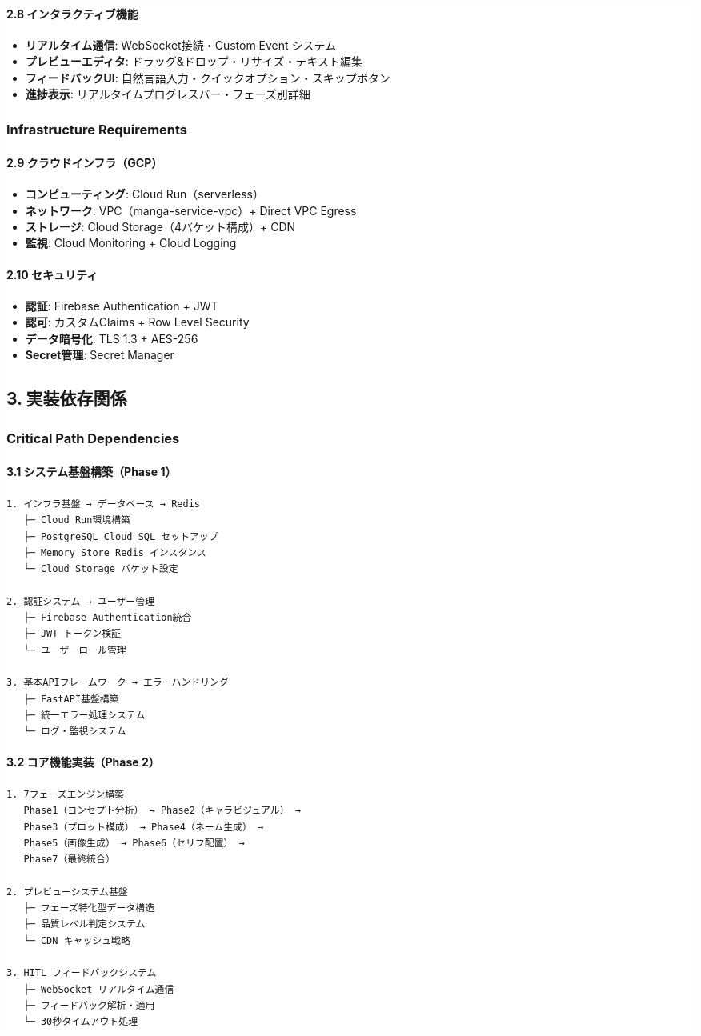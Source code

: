 #### 2.8 インタラクティブ機能
- **リアルタイム通信**: WebSocket接続・Custom Event システム
- **プレビューエディタ**: ドラッグ&ドロップ・リサイズ・テキスト編集
- **フィードバックUI**: 自然言語入力・クイックオプション・スキップボタン
- **進捗表示**: リアルタイムプログレスバー・フェーズ別詳細

### Infrastructure Requirements

#### 2.9 クラウドインフラ（GCP）
- **コンピューティング**: Cloud Run（serverless）
- **ネットワーク**: VPC（manga-service-vpc）+ Direct VPC Egress
- **ストレージ**: Cloud Storage（4バケット構成）+ CDN
- **監視**: Cloud Monitoring + Cloud Logging

#### 2.10 セキュリティ
- **認証**: Firebase Authentication + JWT
- **認可**: カスタムClaims + Row Level Security
- **データ暗号化**: TLS 1.3 + AES-256
- **Secret管理**: Secret Manager

## 3. 実装依存関係

### Critical Path Dependencies

#### 3.1 システム基盤構築（Phase 1）
```
1. インフラ基盤 → データベース → Redis
   ├─ Cloud Run環境構築
   ├─ PostgreSQL Cloud SQL セットアップ
   ├─ Memory Store Redis インスタンス
   └─ Cloud Storage バケット設定

2. 認証システム → ユーザー管理
   ├─ Firebase Authentication統合
   ├─ JWT トークン検証
   └─ ユーザーロール管理

3. 基本APIフレームワーク → エラーハンドリング
   ├─ FastAPI基盤構築
   ├─ 統一エラー処理システム
   └─ ログ・監視システム
```

#### 3.2 コア機能実装（Phase 2）
```
1. 7フェーズエンジン構築
   Phase1（コンセプト分析） → Phase2（キャラビジュアル） → 
   Phase3（プロット構成） → Phase4（ネーム生成） → 
   Phase5（画像生成） → Phase6（セリフ配置） → 
   Phase7（最終統合）

2. プレビューシステム基盤
   ├─ フェーズ特化型データ構造
   ├─ 品質レベル判定システム
   └─ CDN キャッシュ戦略

3. HITL フィードバックシステム
   ├─ WebSocket リアルタイム通信
   ├─ フィードバック解析・適用
   └─ 30秒タイムアウト処理
```
